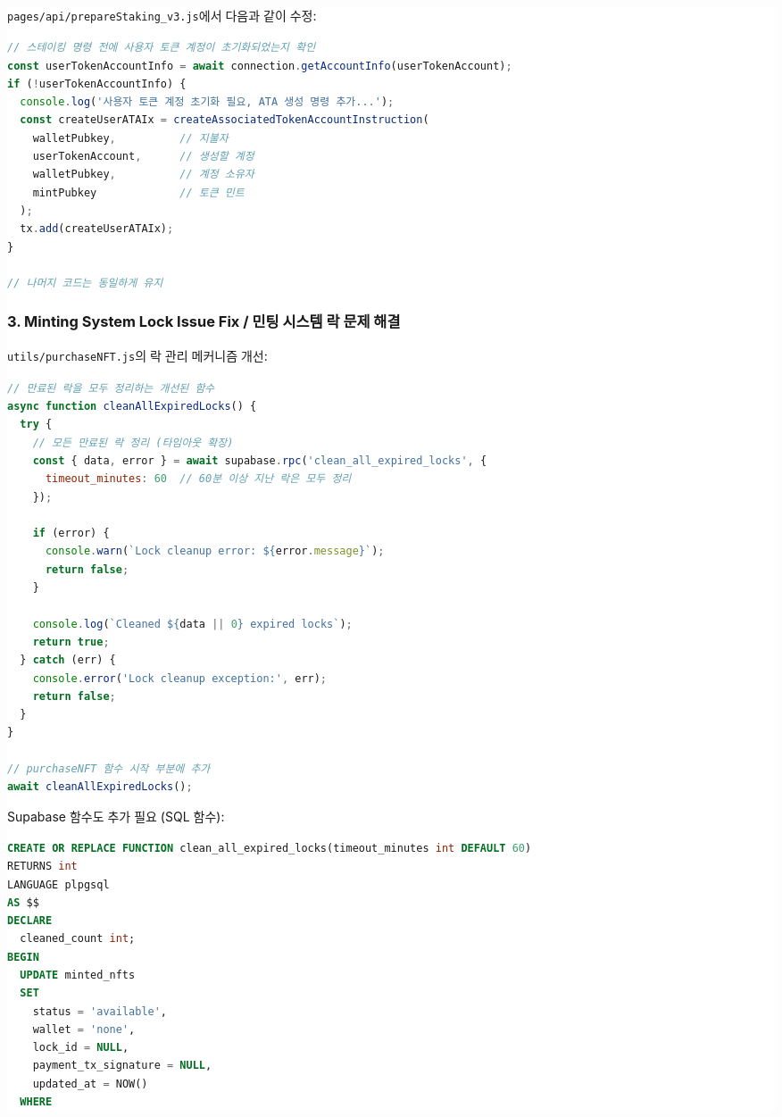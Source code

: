 `pages/api/prepareStaking_v3.js`에서 다음과 같이 수정:

```javascript
// 스테이킹 명령 전에 사용자 토큰 계정이 초기화되었는지 확인
const userTokenAccountInfo = await connection.getAccountInfo(userTokenAccount);
if (!userTokenAccountInfo) {
  console.log('사용자 토큰 계정 초기화 필요, ATA 생성 명령 추가...');
  const createUserATAIx = createAssociatedTokenAccountInstruction(
    walletPubkey,          // 지불자
    userTokenAccount,      // 생성할 계정
    walletPubkey,          // 계정 소유자
    mintPubkey             // 토큰 민트
  );
  tx.add(createUserATAIx);
}

// 나머지 코드는 동일하게 유지
```

### 3. Minting System Lock Issue Fix / 민팅 시스템 락 문제 해결

`utils/purchaseNFT.js`의 락 관리 메커니즘 개선:

```javascript
// 만료된 락을 모두 정리하는 개선된 함수
async function cleanAllExpiredLocks() {
  try {
    // 모든 만료된 락 정리 (타임아웃 확장)
    const { data, error } = await supabase.rpc('clean_all_expired_locks', {
      timeout_minutes: 60  // 60분 이상 지난 락은 모두 정리
    });
    
    if (error) {
      console.warn(`Lock cleanup error: ${error.message}`);
      return false;
    }
    
    console.log(`Cleaned ${data || 0} expired locks`);
    return true;
  } catch (err) {
    console.error('Lock cleanup exception:', err);
    return false;
  }
}

// purchaseNFT 함수 시작 부분에 추가
await cleanAllExpiredLocks();
```

Supabase 함수도 추가 필요 (SQL 함수):

```sql
CREATE OR REPLACE FUNCTION clean_all_expired_locks(timeout_minutes int DEFAULT 60)
RETURNS int
LANGUAGE plpgsql
AS $$
DECLARE
  cleaned_count int;
BEGIN
  UPDATE minted_nfts
  SET 
    status = 'available',
    wallet = 'none',
    lock_id = NULL,
    payment_tx_signature = NULL,
    updated_at = NOW()
  WHERE 
```